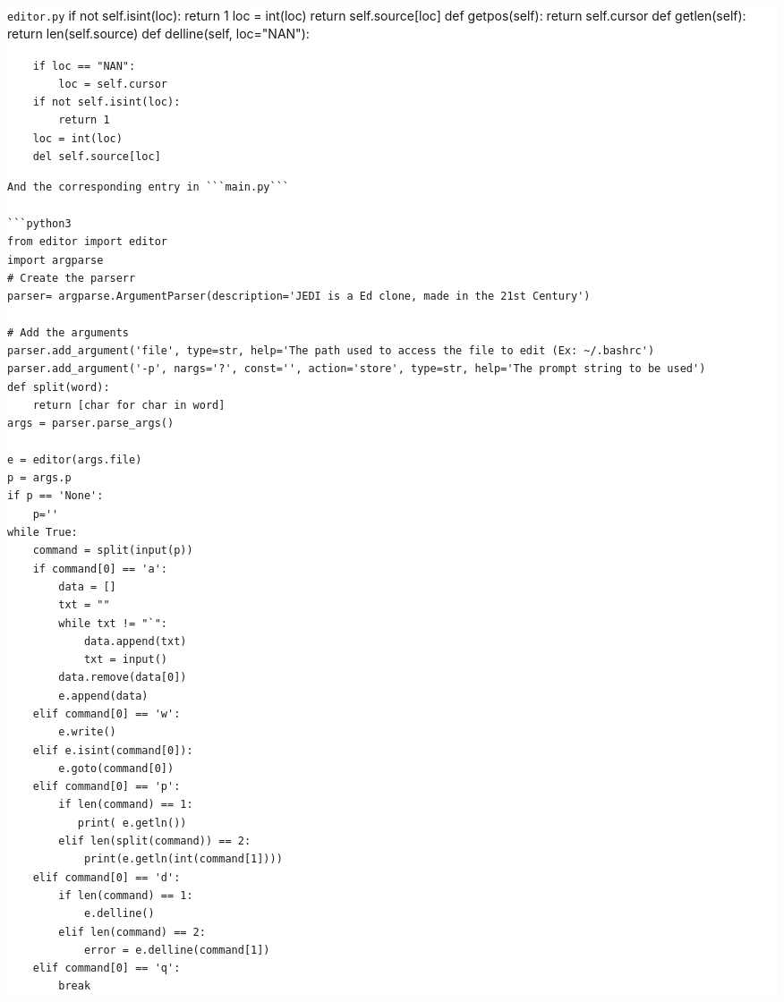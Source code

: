 ```editor.py```
        if not self.isint(loc):
            return 1
        loc = int(loc)
        return self.source[loc]
    def getpos(self):
        return self.cursor
    def getlen(self):
        return len(self.source)
    def delline(self, loc="NAN"):

        if loc == "NAN":
            loc = self.cursor
        if not self.isint(loc):
            return 1
        loc = int(loc)
        del self.source[loc]
```
And the corresponding entry in ```main.py```

```python3
from editor import editor
import argparse
# Create the parserr
parser= argparse.ArgumentParser(description='JEDI is a Ed clone, made in the 21st Century')

# Add the arguments
parser.add_argument('file', type=str, help='The path used to access the file to edit (Ex: ~/.bashrc')
parser.add_argument('-p', nargs='?', const='', action='store', type=str, help='The prompt string to be used')
def split(word):
    return [char for char in word]
args = parser.parse_args()

e = editor(args.file)
p = args.p
if p == 'None':
    p=''
while True:
    command = split(input(p))
    if command[0] == 'a':
        data = []
        txt = ""
        while txt != "`":
            data.append(txt)
            txt = input()
        data.remove(data[0])
        e.append(data)
    elif command[0] == 'w':
        e.write()
    elif e.isint(command[0]):
        e.goto(command[0])
    elif command[0] == 'p':
        if len(command) == 1:
           print( e.getln())
        elif len(split(command)) == 2:
            print(e.getln(int(command[1])))
    elif command[0] == 'd':
        if len(command) == 1:
            e.delline()
        elif len(command) == 2:
            error = e.delline(command[1])
    elif command[0] == 'q':
        break
```